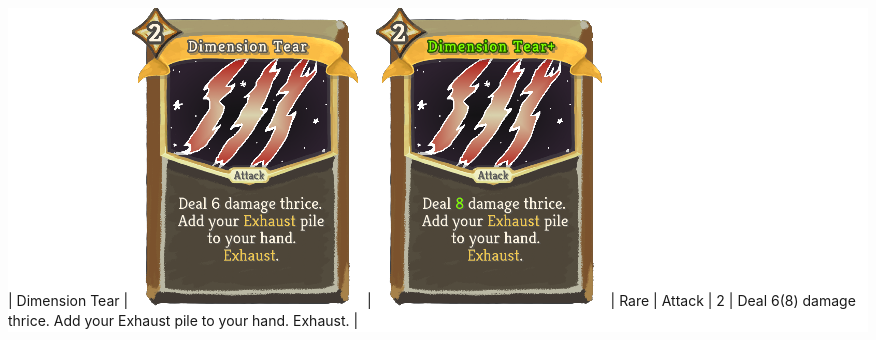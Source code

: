 | Dimension Tear | ![](small-card-images/DimensionTear.png) | ![](small-card-images/DimensionTearPlus.png) | Rare | Attack | 2 | Deal 6(8) damage thrice. Add your Exhaust pile to your hand. Exhaust. |